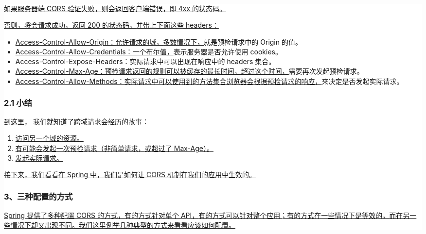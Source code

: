 [如果服务器端 CORS 验证失败，](https://mp.weixin.qq.com/s?__biz=MzI1NDY0MTkzNQ==&mid=2247489641&idx=1&sn=4cee9122a2fa2677bdc71abf5c7e8c00&scene=21#wechat_redirect)[则会返回客户端错误，](https://mp.weixin.qq.com/s?__biz=MzI1NDY0MTkzNQ==&mid=2247489641&idx=1&sn=4cee9122a2fa2677bdc71abf5c7e8c00&scene=21#wechat_redirect)[即 4xx 的状态码。](https://mp.weixin.qq.com/s?__biz=MzI1NDY0MTkzNQ==&mid=2247489641&idx=1&sn=4cee9122a2fa2677bdc71abf5c7e8c00&scene=21#wechat_redirect)

[否则，](https://mp.weixin.qq.com/s?__biz=MzI1NDY0MTkzNQ==&mid=2247489641&idx=1&sn=4cee9122a2fa2677bdc71abf5c7e8c00&scene=21#wechat_redirect)[将会请求成功，](https://mp.weixin.qq.com/s?__biz=MzI1NDY0MTkzNQ==&mid=2247489641&idx=1&sn=4cee9122a2fa2677bdc71abf5c7e8c00&scene=21#wechat_redirect)[返回 200 的状态码，](https://mp.weixin.qq.com/s?__biz=MzI1NDY0MTkzNQ==&mid=2247489641&idx=1&sn=4cee9122a2fa2677bdc71abf5c7e8c00&scene=21#wechat_redirect)[并带上下面这些 headers：](https://mp.weixin.qq.com/s?__biz=MzI1NDY0MTkzNQ==&mid=2247489641&idx=1&sn=4cee9122a2fa2677bdc71abf5c7e8c00&scene=21#wechat_redirect)

- [Access-Control-Allow-Origin：允许请求的域，](https://mp.weixin.qq.com/s?__biz=MzI1NDY0MTkzNQ==&mid=2247489641&idx=1&sn=4cee9122a2fa2677bdc71abf5c7e8c00&scene=21#wechat_redirect)[多数情况下，](https://mp.weixin.qq.com/s?__biz=MzI1NDY0MTkzNQ==&mid=2247489641&idx=1&sn=4cee9122a2fa2677bdc71abf5c7e8c00&scene=21#wechat_redirect)就是预检请求中的 Origin 的值。
- [Access-Control-Allow-Credentials：一个布尔值，](https://mp.weixin.qq.com/s?__biz=MzI1NDY0MTkzNQ==&mid=2247489641&idx=1&sn=4cee9122a2fa2677bdc71abf5c7e8c00&scene=21#wechat_redirect)表示服务器是否允许使用 cookies。
- Access-Control-Expose-Headers：实际请求中可以出现在响应中的 headers 集合。
- [Access-Control-Max-Age：预检请求返回的规则可以被缓存的最长时间，](https://mp.weixin.qq.com/s?__biz=MzI1NDY0MTkzNQ==&mid=2247489641&idx=1&sn=4cee9122a2fa2677bdc71abf5c7e8c00&scene=21#wechat_redirect)[超过这个时间，](https://mp.weixin.qq.com/s?__biz=MzI1NDY0MTkzNQ==&mid=2247489641&idx=1&sn=4cee9122a2fa2677bdc71abf5c7e8c00&scene=21#wechat_redirect)需要再次发起预检请求。
- [Access-Control-Allow-Methods：实际请求中可以使用到的方法集合浏览器会根据预检请求的响应，](https://mp.weixin.qq.com/s?__biz=MzI1NDY0MTkzNQ==&mid=2247489641&idx=1&sn=4cee9122a2fa2677bdc71abf5c7e8c00&scene=21#wechat_redirect)来决定是否发起实际请求。

### 2.1 小结

[到这里，](https://mp.weixin.qq.com/s?__biz=MzI1NDY0MTkzNQ==&mid=2247489641&idx=1&sn=4cee9122a2fa2677bdc71abf5c7e8c00&scene=21#wechat_redirect)[ 我们就知道了跨域请求会经历的故事：](https://mp.weixin.qq.com/s?__biz=MzI1NDY0MTkzNQ==&mid=2247489641&idx=1&sn=4cee9122a2fa2677bdc71abf5c7e8c00&scene=21#wechat_redirect)

1. [访问另一个域的资源。](https://mp.weixin.qq.com/s?__biz=MzI1NDY0MTkzNQ==&mid=2247489641&idx=1&sn=4cee9122a2fa2677bdc71abf5c7e8c00&scene=21#wechat_redirect)
2. [有可能会发起一次预检请求（非简单请求，](https://mp.weixin.qq.com/s?__biz=MzI1NDY0MTkzNQ==&mid=2247489641&idx=1&sn=4cee9122a2fa2677bdc71abf5c7e8c00&scene=21#wechat_redirect)[或超过了 Max-Age）。](https://mp.weixin.qq.com/s?__biz=MzI1NDY0MTkzNQ==&mid=2247489641&idx=1&sn=4cee9122a2fa2677bdc71abf5c7e8c00&scene=21#wechat_redirect)
3. [发起实际请求。](https://mp.weixin.qq.com/s?__biz=MzI1NDY0MTkzNQ==&mid=2247489641&idx=1&sn=4cee9122a2fa2677bdc71abf5c7e8c00&scene=21#wechat_redirect)

[接下来，](https://mp.weixin.qq.com/s?__biz=MzI1NDY0MTkzNQ==&mid=2247489641&idx=1&sn=4cee9122a2fa2677bdc71abf5c7e8c00&scene=21#wechat_redirect)[我们看看在 Spring 中，](https://mp.weixin.qq.com/s?__biz=MzI1NDY0MTkzNQ==&mid=2247489641&idx=1&sn=4cee9122a2fa2677bdc71abf5c7e8c00&scene=21#wechat_redirect)[我们是如何让 CORS 机制在我们的应用中生效的。](https://mp.weixin.qq.com/s?__biz=MzI1NDY0MTkzNQ==&mid=2247489641&idx=1&sn=4cee9122a2fa2677bdc71abf5c7e8c00&scene=21#wechat_redirect)

### 3、三种配置的方式

[Spring 提供了多种配置 CORS 的方式，](https://mp.weixin.qq.com/s?__biz=MzI1NDY0MTkzNQ==&mid=2247489641&idx=1&sn=4cee9122a2fa2677bdc71abf5c7e8c00&scene=21#wechat_redirect)[有的方式针对单个 API，](https://mp.weixin.qq.com/s?__biz=MzI1NDY0MTkzNQ==&mid=2247489641&idx=1&sn=4cee9122a2fa2677bdc71abf5c7e8c00&scene=21#wechat_redirect)[有的方式可以针对整个应用；有的方式在一些情况下是等效的，](https://mp.weixin.qq.com/s?__biz=MzI1NDY0MTkzNQ==&mid=2247489641&idx=1&sn=4cee9122a2fa2677bdc71abf5c7e8c00&scene=21#wechat_redirect)[而在另一些情况下却又出现不同。我们这里例举几种典型的方式来看看应该如何配置。](https://mp.weixin.qq.com/s?__biz=MzI1NDY0MTkzNQ==&mid=2247489641&idx=1&sn=4cee9122a2fa2677bdc71abf5c7e8c00&scene=21#wechat_redirect)
